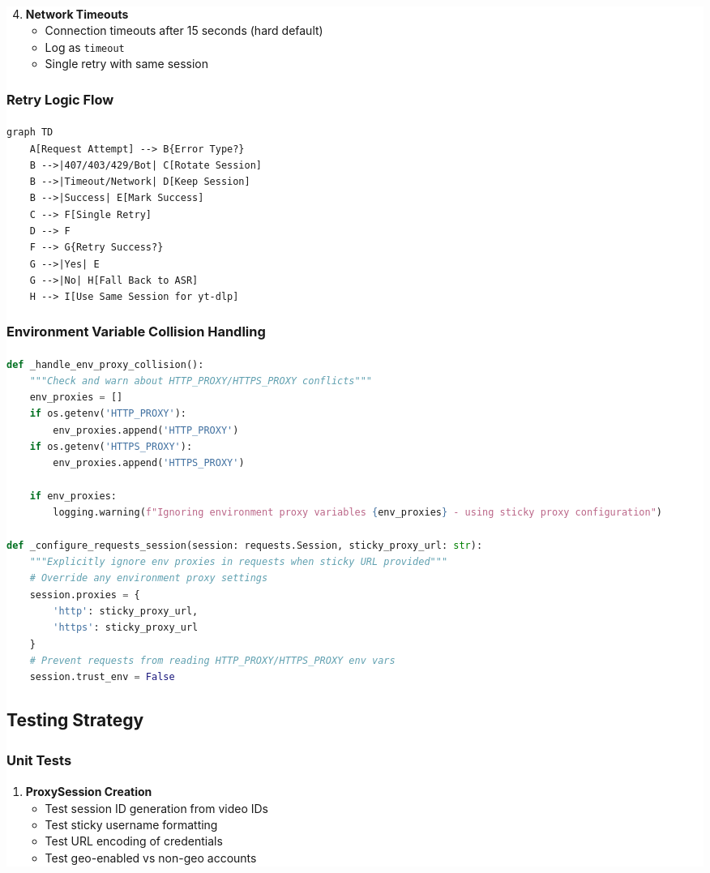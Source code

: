 4. **Network Timeouts**
   - Connection timeouts after 15 seconds (hard default)
   - Log as `timeout`
   - Single retry with same session

### Retry Logic Flow

```mermaid
graph TD
    A[Request Attempt] --> B{Error Type?}
    B -->|407/403/429/Bot| C[Rotate Session]
    B -->|Timeout/Network| D[Keep Session]
    B -->|Success| E[Mark Success]
    C --> F[Single Retry]
    D --> F
    F --> G{Retry Success?}
    G -->|Yes| E
    G -->|No| H[Fall Back to ASR]
    H --> I[Use Same Session for yt-dlp]
```

### Environment Variable Collision Handling

```python
def _handle_env_proxy_collision():
    """Check and warn about HTTP_PROXY/HTTPS_PROXY conflicts"""
    env_proxies = []
    if os.getenv('HTTP_PROXY'):
        env_proxies.append('HTTP_PROXY')
    if os.getenv('HTTPS_PROXY'):
        env_proxies.append('HTTPS_PROXY')
    
    if env_proxies:
        logging.warning(f"Ignoring environment proxy variables {env_proxies} - using sticky proxy configuration")

def _configure_requests_session(session: requests.Session, sticky_proxy_url: str):
    """Explicitly ignore env proxies in requests when sticky URL provided"""
    # Override any environment proxy settings
    session.proxies = {
        'http': sticky_proxy_url,
        'https': sticky_proxy_url
    }
    # Prevent requests from reading HTTP_PROXY/HTTPS_PROXY env vars
    session.trust_env = False
```

## Testing Strategy

### Unit Tests

1. **ProxySession Creation**
   - Test session ID generation from video IDs
   - Test sticky username formatting
   - Test URL encoding of credentials
   - Test geo-enabled vs non-geo accounts
